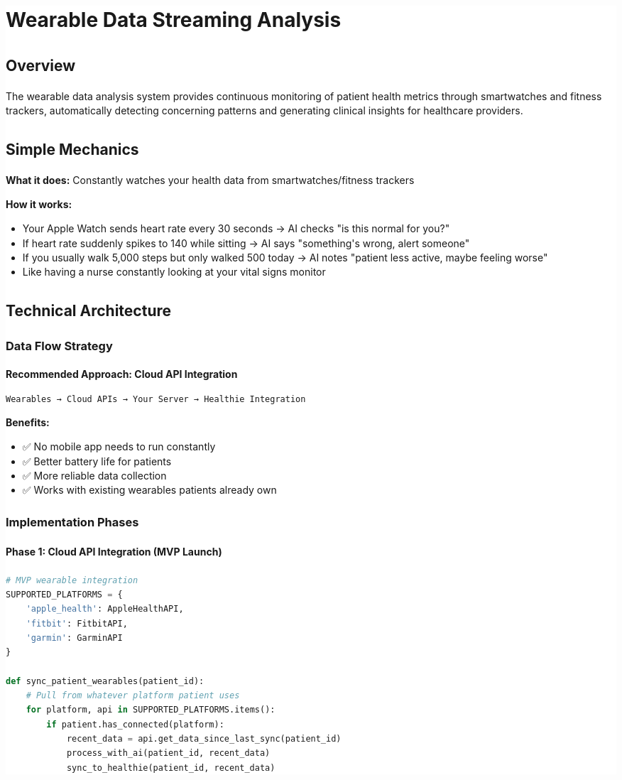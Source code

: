 # Wearable Data Streaming Analysis

## Overview

The wearable data analysis system provides continuous monitoring of patient health metrics through smartwatches and fitness trackers, automatically detecting concerning patterns and generating clinical insights for healthcare providers.

## Simple Mechanics

**What it does:** Constantly watches your health data from smartwatches/fitness trackers

**How it works:**
- Your Apple Watch sends heart rate every 30 seconds → AI checks "is this normal for you?"
- If heart rate suddenly spikes to 140 while sitting → AI says "something's wrong, alert someone"  
- If you usually walk 5,000 steps but only walked 500 today → AI notes "patient less active, maybe feeling worse"
- Like having a nurse constantly looking at your vital signs monitor

## Technical Architecture

### Data Flow Strategy

**Recommended Approach: Cloud API Integration**
```
Wearables → Cloud APIs → Your Server → Healthie Integration
```

**Benefits:**
- ✅ No mobile app needs to run constantly
- ✅ Better battery life for patients
- ✅ More reliable data collection
- ✅ Works with existing wearables patients already own

### Implementation Phases

#### Phase 1: Cloud API Integration (MVP Launch)
```python
# MVP wearable integration
SUPPORTED_PLATFORMS = {
    'apple_health': AppleHealthAPI,
    'fitbit': FitbitAPI,
    'garmin': GarminAPI
}

def sync_patient_wearables(patient_id):
    # Pull from whatever platform patient uses
    for platform, api in SUPPORTED_PLATFORMS.items():
        if patient.has_connected(platform):
            recent_data = api.get_data_since_last_sync(patient_id)
            process_with_ai(patient_id, recent_data)
            sync_to_healthie(patient_id, recent_data)
```
